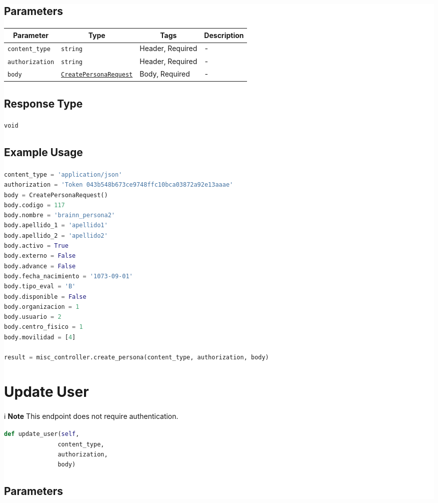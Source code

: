 ## Parameters

| Parameter | Type | Tags | Description |
|  --- | --- | --- | --- |
| `content_type` | `string` | Header, Required | - |
| `authorization` | `string` | Header, Required | - |
| `body` | [`CreatePersonaRequest`](/doc/models/create-persona-request.md) | Body, Required | - |

## Response Type

`void`

## Example Usage

```python
content_type = 'application/json'
authorization = 'Token 043b548b673ce9748ffc10bca03872a92e13aaae'
body = CreatePersonaRequest()
body.codigo = 117
body.nombre = 'brainn_persona2'
body.apellido_1 = 'apellido1'
body.apellido_2 = 'apellido2'
body.activo = True
body.externo = False
body.advance = False
body.fecha_nacimiento = '1073-09-01'
body.tipo_eval = 'B'
body.disponible = False
body.organizacion = 1
body.usuario = 2
body.centro_fisico = 1
body.movilidad = [4]

result = misc_controller.create_persona(content_type, authorization, body)
```


# Update User

:information_source: **Note** This endpoint does not require authentication.

```python
def update_user(self,
               content_type,
               authorization,
               body)
```

## Parameters
